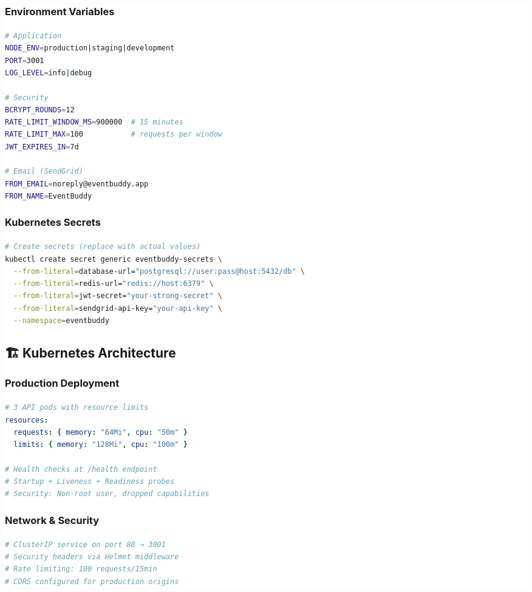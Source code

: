 ### Environment Variables
```bash
# Application
NODE_ENV=production|staging|development
PORT=3001
LOG_LEVEL=info|debug

# Security  
BCRYPT_ROUNDS=12
RATE_LIMIT_WINDOW_MS=900000  # 15 minutes
RATE_LIMIT_MAX=100           # requests per window
JWT_EXPIRES_IN=7d

# Email (SendGrid)
FROM_EMAIL=noreply@eventbuddy.app
FROM_NAME=EventBuddy
```

### Kubernetes Secrets
```bash
# Create secrets (replace with actual values)
kubectl create secret generic eventbuddy-secrets \
  --from-literal=database-url="postgresql://user:pass@host:5432/db" \
  --from-literal=redis-url="redis://host:6379" \
  --from-literal=jwt-secret="your-strong-secret" \
  --from-literal=sendgrid-api-key="your-api-key" \
  --namespace=eventbuddy
```

## 🏗️ Kubernetes Architecture

### Production Deployment
```yaml
# 3 API pods with resource limits
resources:
  requests: { memory: "64Mi", cpu: "50m" }  
  limits: { memory: "128Mi", cpu: "100m" }

# Health checks at /health endpoint
# Startup + Liveness + Readiness probes
# Security: Non-root user, dropped capabilities
```

### Network & Security
```yaml
# ClusterIP service on port 80 → 3001
# Security headers via Helmet middleware
# Rate limiting: 100 requests/15min
# CORS configured for production origins
```

